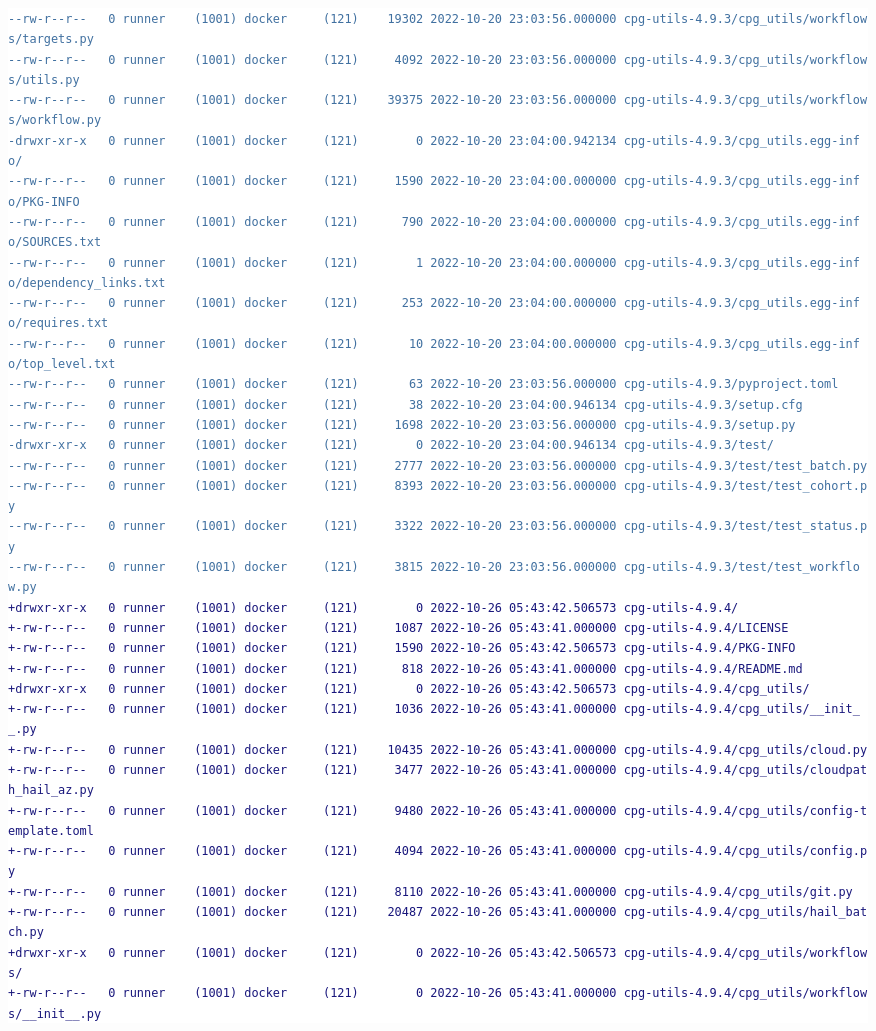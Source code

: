 ```diff
--rw-r--r--   0 runner    (1001) docker     (121)    19302 2022-10-20 23:03:56.000000 cpg-utils-4.9.3/cpg_utils/workflows/targets.py
--rw-r--r--   0 runner    (1001) docker     (121)     4092 2022-10-20 23:03:56.000000 cpg-utils-4.9.3/cpg_utils/workflows/utils.py
--rw-r--r--   0 runner    (1001) docker     (121)    39375 2022-10-20 23:03:56.000000 cpg-utils-4.9.3/cpg_utils/workflows/workflow.py
-drwxr-xr-x   0 runner    (1001) docker     (121)        0 2022-10-20 23:04:00.942134 cpg-utils-4.9.3/cpg_utils.egg-info/
--rw-r--r--   0 runner    (1001) docker     (121)     1590 2022-10-20 23:04:00.000000 cpg-utils-4.9.3/cpg_utils.egg-info/PKG-INFO
--rw-r--r--   0 runner    (1001) docker     (121)      790 2022-10-20 23:04:00.000000 cpg-utils-4.9.3/cpg_utils.egg-info/SOURCES.txt
--rw-r--r--   0 runner    (1001) docker     (121)        1 2022-10-20 23:04:00.000000 cpg-utils-4.9.3/cpg_utils.egg-info/dependency_links.txt
--rw-r--r--   0 runner    (1001) docker     (121)      253 2022-10-20 23:04:00.000000 cpg-utils-4.9.3/cpg_utils.egg-info/requires.txt
--rw-r--r--   0 runner    (1001) docker     (121)       10 2022-10-20 23:04:00.000000 cpg-utils-4.9.3/cpg_utils.egg-info/top_level.txt
--rw-r--r--   0 runner    (1001) docker     (121)       63 2022-10-20 23:03:56.000000 cpg-utils-4.9.3/pyproject.toml
--rw-r--r--   0 runner    (1001) docker     (121)       38 2022-10-20 23:04:00.946134 cpg-utils-4.9.3/setup.cfg
--rw-r--r--   0 runner    (1001) docker     (121)     1698 2022-10-20 23:03:56.000000 cpg-utils-4.9.3/setup.py
-drwxr-xr-x   0 runner    (1001) docker     (121)        0 2022-10-20 23:04:00.946134 cpg-utils-4.9.3/test/
--rw-r--r--   0 runner    (1001) docker     (121)     2777 2022-10-20 23:03:56.000000 cpg-utils-4.9.3/test/test_batch.py
--rw-r--r--   0 runner    (1001) docker     (121)     8393 2022-10-20 23:03:56.000000 cpg-utils-4.9.3/test/test_cohort.py
--rw-r--r--   0 runner    (1001) docker     (121)     3322 2022-10-20 23:03:56.000000 cpg-utils-4.9.3/test/test_status.py
--rw-r--r--   0 runner    (1001) docker     (121)     3815 2022-10-20 23:03:56.000000 cpg-utils-4.9.3/test/test_workflow.py
+drwxr-xr-x   0 runner    (1001) docker     (121)        0 2022-10-26 05:43:42.506573 cpg-utils-4.9.4/
+-rw-r--r--   0 runner    (1001) docker     (121)     1087 2022-10-26 05:43:41.000000 cpg-utils-4.9.4/LICENSE
+-rw-r--r--   0 runner    (1001) docker     (121)     1590 2022-10-26 05:43:42.506573 cpg-utils-4.9.4/PKG-INFO
+-rw-r--r--   0 runner    (1001) docker     (121)      818 2022-10-26 05:43:41.000000 cpg-utils-4.9.4/README.md
+drwxr-xr-x   0 runner    (1001) docker     (121)        0 2022-10-26 05:43:42.506573 cpg-utils-4.9.4/cpg_utils/
+-rw-r--r--   0 runner    (1001) docker     (121)     1036 2022-10-26 05:43:41.000000 cpg-utils-4.9.4/cpg_utils/__init__.py
+-rw-r--r--   0 runner    (1001) docker     (121)    10435 2022-10-26 05:43:41.000000 cpg-utils-4.9.4/cpg_utils/cloud.py
+-rw-r--r--   0 runner    (1001) docker     (121)     3477 2022-10-26 05:43:41.000000 cpg-utils-4.9.4/cpg_utils/cloudpath_hail_az.py
+-rw-r--r--   0 runner    (1001) docker     (121)     9480 2022-10-26 05:43:41.000000 cpg-utils-4.9.4/cpg_utils/config-template.toml
+-rw-r--r--   0 runner    (1001) docker     (121)     4094 2022-10-26 05:43:41.000000 cpg-utils-4.9.4/cpg_utils/config.py
+-rw-r--r--   0 runner    (1001) docker     (121)     8110 2022-10-26 05:43:41.000000 cpg-utils-4.9.4/cpg_utils/git.py
+-rw-r--r--   0 runner    (1001) docker     (121)    20487 2022-10-26 05:43:41.000000 cpg-utils-4.9.4/cpg_utils/hail_batch.py
+drwxr-xr-x   0 runner    (1001) docker     (121)        0 2022-10-26 05:43:42.506573 cpg-utils-4.9.4/cpg_utils/workflows/
+-rw-r--r--   0 runner    (1001) docker     (121)        0 2022-10-26 05:43:41.000000 cpg-utils-4.9.4/cpg_utils/workflows/__init__.py
```